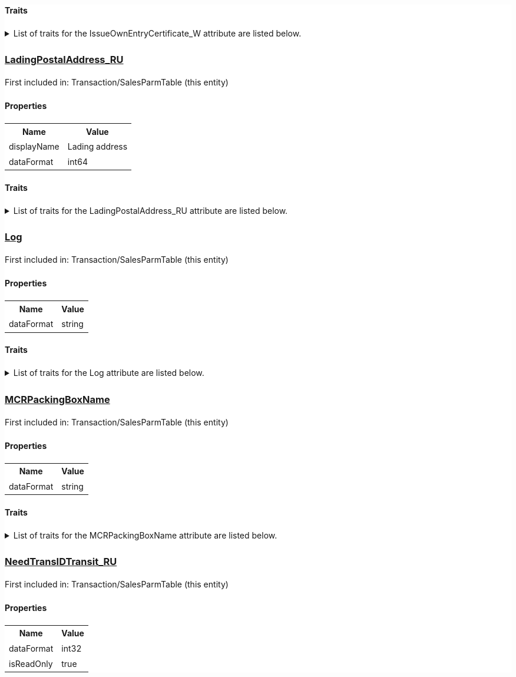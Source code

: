 #### Traits

<details><summary>List of traits for the IssueOwnEntryCertificate_W attribute are listed below.</summary></details>

### <a href=#LadingPostalAddress_RU name="LadingPostalAddress_RU">LadingPostalAddress_RU</a>

First included in: Transaction/SalesParmTable (this entity)  

#### Properties

<table><tr><th>Name</th><th>Value</th></tr><tr><td>displayName</td><td>Lading address</td></tr><tr><td>dataFormat</td><td>int64</td></tr></table>

#### Traits

<details><summary>List of traits for the LadingPostalAddress_RU attribute are listed below.</summary></details>

### <a href=#Log name="Log">Log</a>

First included in: Transaction/SalesParmTable (this entity)  

#### Properties

<table><tr><th>Name</th><th>Value</th></tr><tr><td>dataFormat</td><td>string</td></tr></table>

#### Traits

<details><summary>List of traits for the Log attribute are listed below.</summary></details>

### <a href=#MCRPackingBoxName name="MCRPackingBoxName">MCRPackingBoxName</a>

First included in: Transaction/SalesParmTable (this entity)  

#### Properties

<table><tr><th>Name</th><th>Value</th></tr><tr><td>dataFormat</td><td>string</td></tr></table>

#### Traits

<details><summary>List of traits for the MCRPackingBoxName attribute are listed below.</summary></details>

### <a href=#NeedTransIDTransit_RU name="NeedTransIDTransit_RU">NeedTransIDTransit_RU</a>

First included in: Transaction/SalesParmTable (this entity)  

#### Properties

<table><tr><th>Name</th><th>Value</th></tr><tr><td>dataFormat</td><td>int32</td></tr><tr><td>isReadOnly</td><td>true</td></tr></table>
